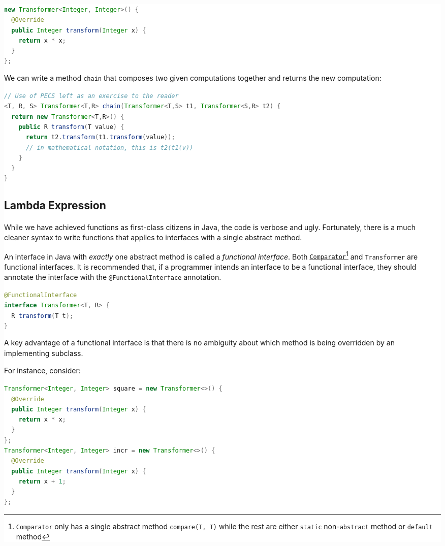```Java
new Transformer<Integer, Integer>() {
  @Override
  public Integer transform(Integer x) {
    return x * x;
  }
};
```

We can write a method `chain` that composes two given computations together and returns the new computation:
```Java
// Use of PECS left as an exercise to the reader
<T, R, S> Transformer<T,R> chain(Transformer<T,S> t1, Transformer<S,R> t2) {
  return new Transformer<T,R>() {
    public R transform(T value) {
      return t2.transform(t1.transform(value));
      // in mathematical notation, this is t2(t1(v))
    }
  }
}
```

## Lambda Expression

While we have achieved functions as first-class citizens in Java, the code is verbose and ugly.  Fortunately, there is a much cleaner syntax to write functions that applies to interfaces with a single abstract method.

An interface in Java with _exactly_ one abstract method is called a _functional interface_.  Both [`Comparator`](https://docs.oracle.com/en/java/javase/21/docs/api/java.base/java/util/Comparator.html)[^1] and `Transformer` are functional interfaces.  It is recommended that, if a programmer intends an interface to be a functional interface, they should annotate the interface with the `@FunctionalInterface` annotation.

[^1]: `Comparator` only has a single abstract method `compare(T, T)` while the rest are either `static` non-`abstract` method or `default` method


```Java
@FunctionalInterface
interface Transformer<T, R> {
  R transform(T t);
}
```

A key advantage of a functional interface is that there is no ambiguity about which method is being overridden by an implementing subclass.

For instance, consider:
```Java
Transformer<Integer, Integer> square = new Transformer<>() {
  @Override
  public Integer transform(Integer x) {
    return x * x;
  }
};
Transformer<Integer, Integer> incr = new Transformer<>() {
  @Override
  public Integer transform(Integer x) {
    return x + 1;
  }
};
```


[^2]: A function that is partially applied is often called _partial function_.  However, the term partial function may refer to another kind of function which is a function that is not defined for all its domain.  The context should differentiate these.